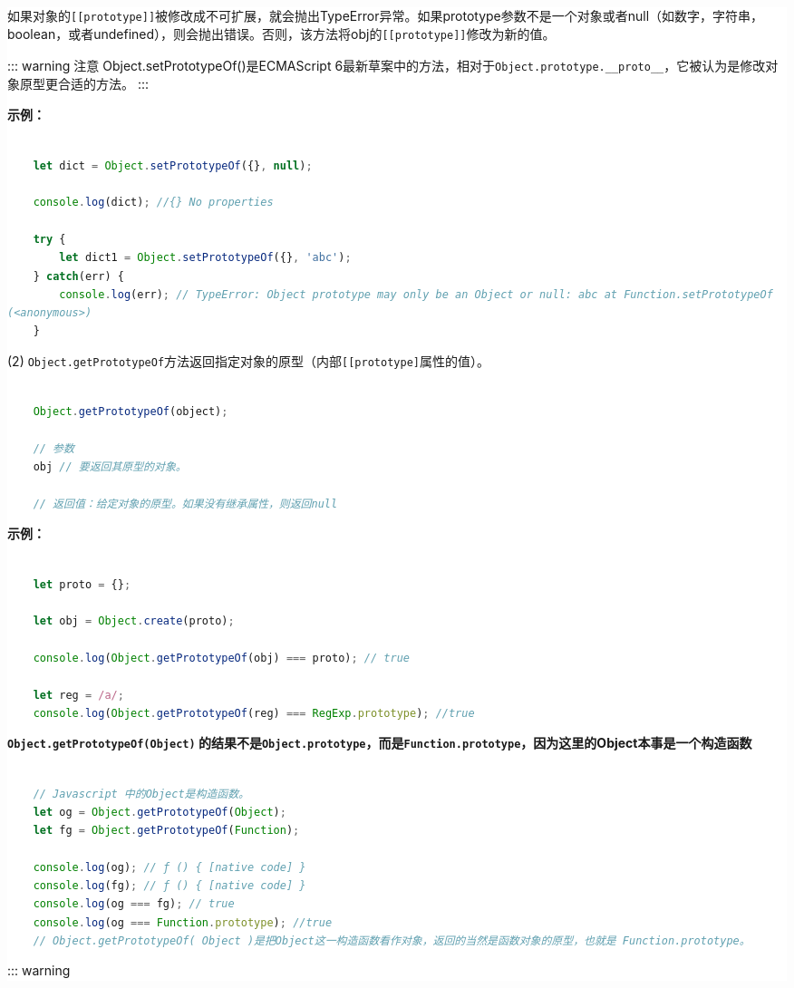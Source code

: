 如果对象的`[[prototype]]`被修改成不可扩展，就会抛出TypeError异常。如果prototype参数不是一个对象或者null（如数字，字符串，boolean，或者undefined），则会抛出错误。否则，该方法将obj的`[[prototype]]`修改为新的值。

::: warning 注意
Object.setPrototypeOf()是ECMAScript 6最新草案中的方法，相对于`Object.prototype.__proto__`，它被认为是修改对象原型更合适的方法。
:::

**示例：**

```javascript

	let dict = Object.setPrototypeOf({}, null);

	console.log(dict); //{} No properties
	
	try {
		let dict1 = Object.setPrototypeOf({}, 'abc');
	} catch(err) {
		console.log(err); // TypeError: Object prototype may only be an Object or null: abc at Function.setPrototypeOf (<anonymous>)
	}

```

(2) `Object.getPrototypeOf`方法返回指定对象的原型（内部`[[prototype]`属性的值）。

```javascript

	Object.getPrototypeOf(object);

	// 参数
	obj // 要返回其原型的对象。

	// 返回值：给定对象的原型。如果没有继承属性，则返回null

```

**示例：**

```javascript

	let proto = {};

	let obj = Object.create(proto);

	console.log(Object.getPrototypeOf(obj) === proto); // true

	let reg = /a/;
	console.log(Object.getPrototypeOf(reg) === RegExp.prototype); //true

```

**`Object.getPrototypeOf(Object)` 的结果不是`Object.prototype`，而是`Function.prototype`，因为这里的Object本事是一个构造函数**

```javascript

	// Javascript 中的Object是构造函数。
	let og = Object.getPrototypeOf(Object);
	let fg = Object.getPrototypeOf(Function);

	console.log(og); // ƒ () { [native code] }
	console.log(fg); // ƒ () { [native code] }
	console.log(og === fg); // true
	console.log(og === Function.prototype); //true
	// Object.getPrototypeOf( Object )是把Object这一构造函数看作对象，返回的当然是函数对象的原型，也就是 Function.prototype。

```
::: warning